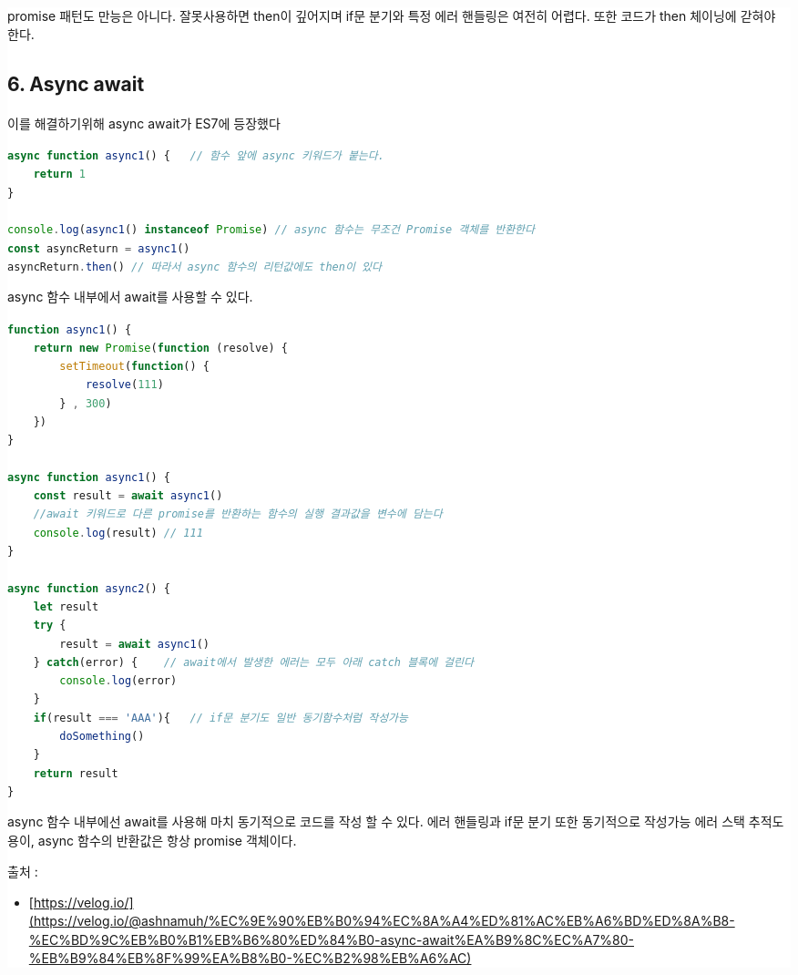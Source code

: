 
promise 패턴도 만능은 아니다. 잘못사용하면 then이 깊어지며 if문 분기와 특정 에러 핸들링은 여전히 어렵다. 또한 코드가 then 체이닝에 갇혀야 한다.

## 6. Async await

이를 해결하기위해 async await가 ES7에 등장했다

```js
async function async1() {   // 함수 앞에 async 키워드가 붙는다.
    return 1
}

console.log(async1() instanceof Promise) // async 함수는 무조건 Promise 객체를 반환한다
const asyncReturn = async1()
asyncReturn.then() // 따라서 async 함수의 리턴값에도 then이 있다

```

async 함수 내부에서 await를 사용할 수 있다.

```js
function async1() {
    return new Promise(function (resolve) {
        setTimeout(function() {
            resolve(111)
        } , 300)
    })
}

async function async1() {
    const result = await async1()
    //await 키워드로 다른 promise를 반환하는 함수의 실행 결과값을 변수에 담는다 
    console.log(result) // 111
}

async function async2() {
    let result
    try {
        result = await async1()
    } catch(error) {    // await에서 발생한 에러는 모두 아래 catch 블록에 걸린다
        console.log(error)
    }
    if(result === 'AAA'){   // if문 분기도 일반 동기함수처럼 작성가능
        doSomething()
    }
    return result
}

```

async 함수 내부에선 await를 사용해 마치 동기적으로 코드를 작성 할 수 있다.
에러 핸들링과 if문 분기 또한 동기적으로 작성가능 에러 스택 추적도 용이,
async 함수의 반환값은 항상 promise 객체이다.


출처 : 
+ [https://velog.io/](https://velog.io/@ashnamuh/%EC%9E%90%EB%B0%94%EC%8A%A4%ED%81%AC%EB%A6%BD%ED%8A%B8-%EC%BD%9C%EB%B0%B1%EB%B6%80%ED%84%B0-async-await%EA%B9%8C%EC%A7%80-%EB%B9%84%EB%8F%99%EA%B8%B0-%EC%B2%98%EB%A6%AC)
